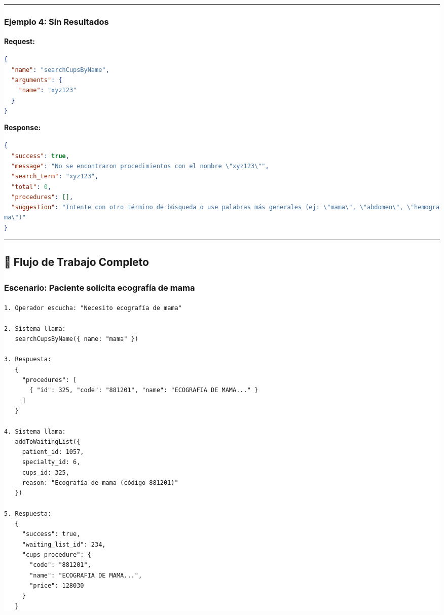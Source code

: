 
---

### Ejemplo 4: Sin Resultados

**Request:**
```json
{
  "name": "searchCupsByName",
  "arguments": {
    "name": "xyz123"
  }
}
```

**Response:**
```json
{
  "success": true,
  "message": "No se encontraron procedimientos con el nombre \"xyz123\"",
  "search_term": "xyz123",
  "total": 0,
  "procedures": [],
  "suggestion": "Intente con otro término de búsqueda o use palabras más generales (ej: \"mama\", \"abdomen\", \"hemograma\")"
}
```

---

## 🔄 Flujo de Trabajo Completo

### Escenario: Paciente solicita ecografía de mama

```
1. Operador escucha: "Necesito ecografía de mama"

2. Sistema llama:
   searchCupsByName({ name: "mama" })
   
3. Respuesta:
   {
     "procedures": [
       { "id": 325, "code": "881201", "name": "ECOGRAFIA DE MAMA..." }
     ]
   }

4. Sistema llama:
   addToWaitingList({
     patient_id: 1057,
     specialty_id: 6,
     cups_id: 325,
     reason: "Ecografía de mama (código 881201)"
   })

5. Respuesta:
   {
     "success": true,
     "waiting_list_id": 234,
     "cups_procedure": {
       "code": "881201",
       "name": "ECOGRAFIA DE MAMA...",
       "price": 128030
     }
   }
```